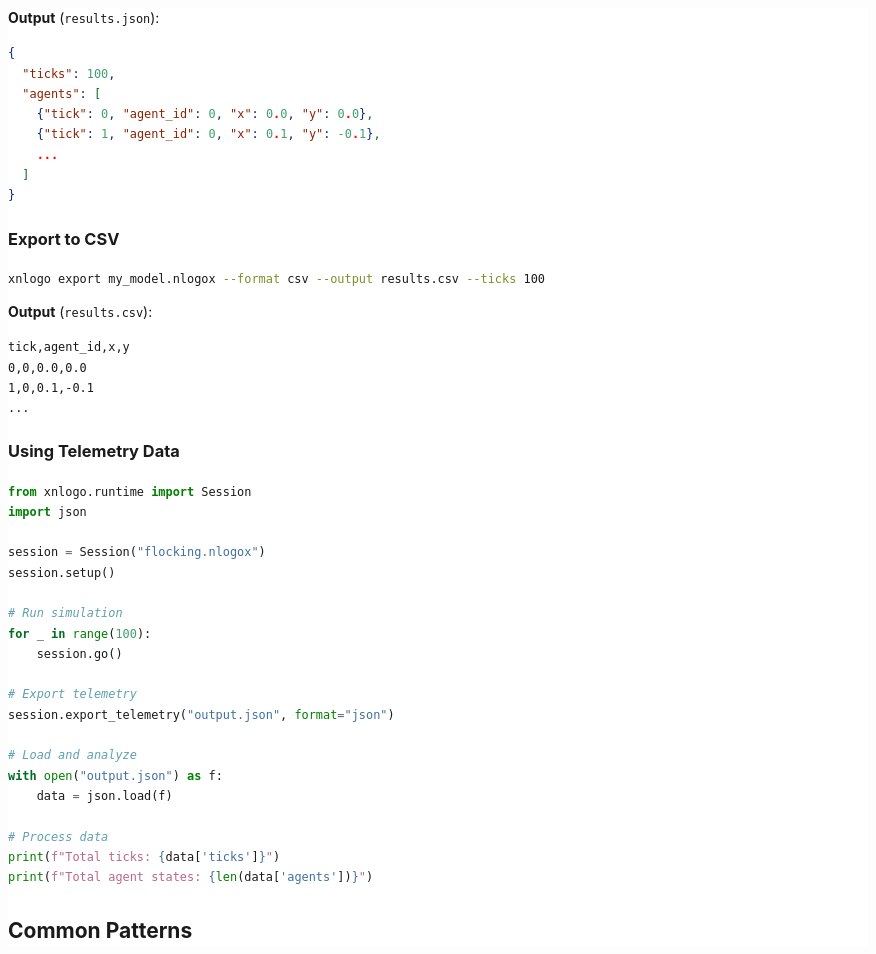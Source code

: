 **Output** (`results.json`):
```json
{
  "ticks": 100,
  "agents": [
    {"tick": 0, "agent_id": 0, "x": 0.0, "y": 0.0},
    {"tick": 1, "agent_id": 0, "x": 0.1, "y": -0.1},
    ...
  ]
}
```

### Export to CSV

```bash
xnlogo export my_model.nlogox --format csv --output results.csv --ticks 100
```

**Output** (`results.csv`):
```csv
tick,agent_id,x,y
0,0,0.0,0.0
1,0,0.1,-0.1
...
```

### Using Telemetry Data

```python
from xnlogo.runtime import Session
import json

session = Session("flocking.nlogox")
session.setup()

# Run simulation
for _ in range(100):
    session.go()

# Export telemetry
session.export_telemetry("output.json", format="json")

# Load and analyze
with open("output.json") as f:
    data = json.load(f)
    
# Process data
print(f"Total ticks: {data['ticks']}")
print(f"Total agent states: {len(data['agents'])}")
```

## Common Patterns
